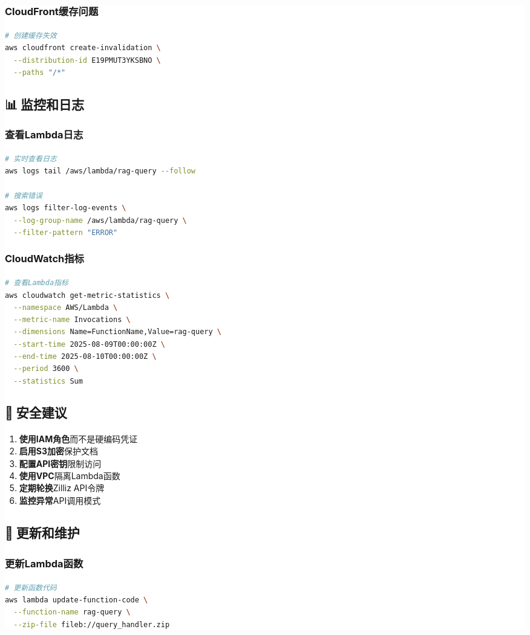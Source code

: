 ### CloudFront缓存问题
```bash
# 创建缓存失效
aws cloudfront create-invalidation \
  --distribution-id E19PMUT3YKSBNO \
  --paths "/*"
```

## 📊 监控和日志

### 查看Lambda日志
```bash
# 实时查看日志
aws logs tail /aws/lambda/rag-query --follow

# 搜索错误
aws logs filter-log-events \
  --log-group-name /aws/lambda/rag-query \
  --filter-pattern "ERROR"
```

### CloudWatch指标
```bash
# 查看Lambda指标
aws cloudwatch get-metric-statistics \
  --namespace AWS/Lambda \
  --metric-name Invocations \
  --dimensions Name=FunctionName,Value=rag-query \
  --start-time 2025-08-09T00:00:00Z \
  --end-time 2025-08-10T00:00:00Z \
  --period 3600 \
  --statistics Sum
```

## 🔐 安全建议

1. **使用IAM角色**而不是硬编码凭证
2. **启用S3加密**保护文档
3. **配置API密钥**限制访问
4. **使用VPC**隔离Lambda函数
5. **定期轮换**Zilliz API令牌
6. **监控异常**API调用模式

## 📝 更新和维护

### 更新Lambda函数
```bash
# 更新函数代码
aws lambda update-function-code \
  --function-name rag-query \
  --zip-file fileb://query_handler.zip
```
